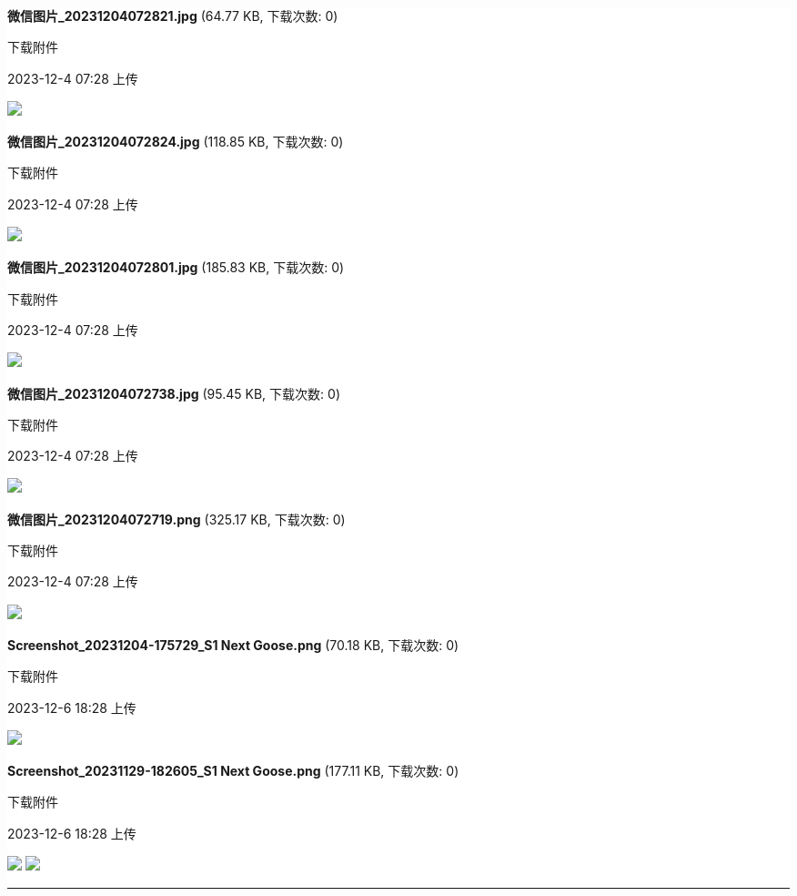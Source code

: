 <strong>微信图片_20231204072821.jpg</strong> (64.77 KB, 下载次数: 0)

下载附件

2023-12-4 07:28 上传

<img src="https://img.saraba1st.com/forum/202312/04/072852hnmakr4zrl46rc24.jpg" referrerpolicy="no-referrer">

<strong>微信图片_20231204072824.jpg</strong> (118.85 KB, 下载次数: 0)

下载附件

2023-12-4 07:28 上传

<img src="https://img.saraba1st.com/forum/202312/04/072851e19tc63br1rj88jr.jpg" referrerpolicy="no-referrer">

<strong>微信图片_20231204072801.jpg</strong> (185.83 KB, 下载次数: 0)

下载附件

2023-12-4 07:28 上传

<img src="https://img.saraba1st.com/forum/202312/04/072850oghdjnsjjdjd5z0l.jpg" referrerpolicy="no-referrer">

<strong>微信图片_20231204072738.jpg</strong> (95.45 KB, 下载次数: 0)

下载附件

2023-12-4 07:28 上传

<img src="https://img.saraba1st.com/forum/202312/04/072849d4fgz9kcketcxtzy.png" referrerpolicy="no-referrer">

<strong>微信图片_20231204072719.png</strong> (325.17 KB, 下载次数: 0)

下载附件

2023-12-4 07:28 上传

<img src="https://img.saraba1st.com/forum/202312/06/182852h2yal289ayi8vyzw.png" referrerpolicy="no-referrer">

<strong>Screenshot_20231204-175729_S1 Next Goose.png</strong> (70.18 KB, 下载次数: 0)

下载附件

2023-12-6 18:28 上传

<img src="https://img.saraba1st.com/forum/202312/06/182852th05awr4a5q04i5i.png" referrerpolicy="no-referrer">

<strong>Screenshot_20231129-182605_S1 Next Goose.png</strong> (177.11 KB, 下载次数: 0)

下载附件

2023-12-6 18:28 上传

<img src="https://p.sda1.dev/14/7dcc5d98552c44c40377c208ca8a6cbe/CMP_20231208160101078.png" referrerpolicy="no-referrer">
<img src="https://p.sda1.dev/14/7e21797e315ee35a68442ab8fa566db7/CMP_20231208193839569.png" referrerpolicy="no-referrer">

*****
